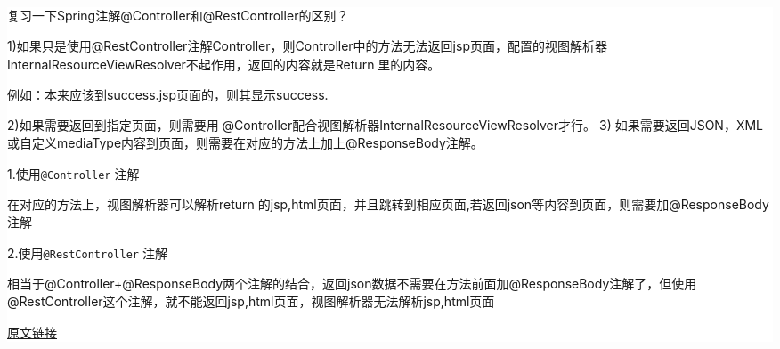 复习一下Spring注解@Controller和@RestController的区别？

1)如果只是使用@RestController注解Controller，则Controller中的方法无法返回jsp页面，配置的视图解析器InternalResourceViewResolver不起作用，返回的内容就是Return
里的内容。

例如：本来应该到success.jsp页面的，则其显示success.

2)如果需要返回到指定页面，则需要用 @Controller配合视图解析器InternalResourceViewResolver才行。 3)
如果需要返回JSON，XML或自定义mediaType内容到页面，则需要在对应的方法上加上@ResponseBody注解。

1.使用`@Controller` 注解

在对应的方法上，视图解析器可以解析return 的jsp,html页面，并且跳转到相应页面,若返回json等内容到页面，则需要加@ResponseBody注解

2.使用`@RestController` 注解

相当于@Controller+@ResponseBody两个注解的结合，返回json数据不需要在方法前面加@ResponseBody注解了，但使用@RestController这个注解，就不能返回jsp,html页面，视图解析器无法解析jsp,html页面

[原文链接](https://blog.csdn.net/xing930408/article/details/108623138)
